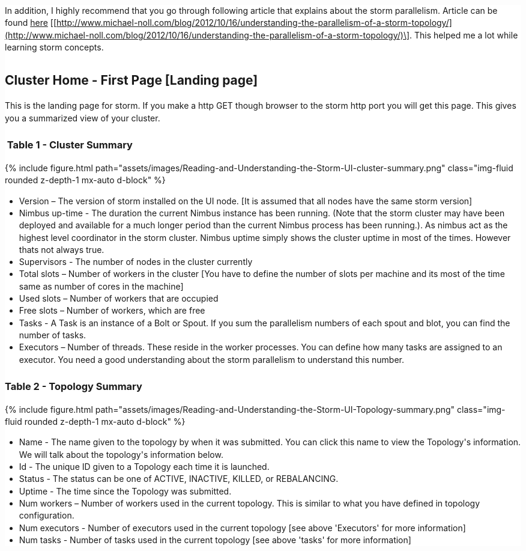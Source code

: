 In addition, I highly recommend that you go through following article that explains about the storm parallelism. Article can be found [here](http://www.michael-noll.com/blog/2012/10/16/understanding-the-parallelism-of-a-storm-topology/) \[[http://www.michael-noll.com/blog/2012/10/16/understanding-the-parallelism-of-a-storm-topology/](http://www.michael-noll.com/blog/2012/10/16/understanding-the-parallelism-of-a-storm-topology/)\]. This helped me a lot while learning storm concepts.

## Cluster Home - First Page \[Landing page\]

This is the landing page for storm. If you make a http GET though browser to the storm http port you will get this page. This gives you a summarized view of your cluster.

###  Table 1 - Cluster Summary

<div class="row mt-3">
    <div class="col-sm mt-3 mt-md-0">
        {% include figure.html path="assets/images/Reading-and-Understanding-the-Storm-UI-cluster-summary.png" class="img-fluid rounded z-depth-1 mx-auto d-block" %}
    </div>
</div>


- Version – The version of storm installed on the UI node. \[It is assumed that all nodes have the same storm version\]
- Nimbus up-time - The duration the current Nimbus instance has been running. (Note that the storm cluster may have been deployed and available for a much longer period than the current Nimbus process has been running.). As nimbus act as the highest level coordinator in the storm cluster. Nimbus uptime simply shows the cluster uptime in most of the times. However thats not always true.
- Supervisors - The number of nodes in the cluster currently
- Total slots – Number of workers in the cluster \[You have to define the number of slots per machine and its most of the time same as number of cores in the machine\]
- Used slots – Number of workers that are occupied
- Free slots – Number of workers, which are free
- Tasks - A Task is an instance of a Bolt or Spout. If you sum the parallelism numbers of each spout and blot, you can find the number of tasks.
- Executors – Number of threads. These reside in the worker processes. You can define how many tasks are assigned to an executor. You need a good understanding about the storm parallelism to understand this number.

### Table 2 - Topology Summary

<div class="row mt-3">
    <div class="col-sm mt-3 mt-md-0">
        {% include figure.html path="assets/images/Reading-and-Understanding-the-Storm-UI-Topology-summary.png" class="img-fluid rounded z-depth-1 mx-auto d-block" %}
    </div>
</div>

- Name - The name given to the topology by when it was submitted. You can click this name to view the Topology's information. We will talk about the topology's information below.
- Id - The unique ID given to a Topology each time it is launched.
- Status - The status can be one of ACTIVE, INACTIVE, KILLED, or REBALANCING.
- Uptime - The time since the Topology was submitted.
- Num workers – Number of workers used in the current topology. This is similar to what you have defined in topology configuration.
- Num executors - Number of executors used in the current topology \[see above 'Executors' for more information\]
- Num tasks - Number of tasks used in the current topology \[see above 'tasks' for more information\]
